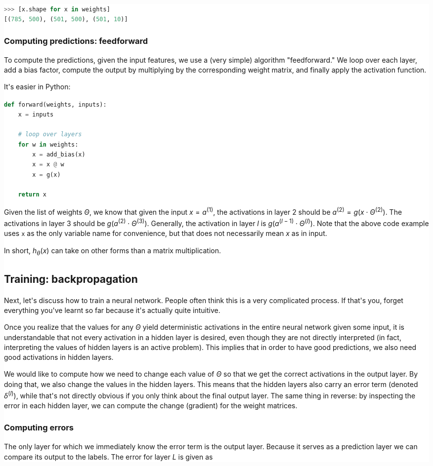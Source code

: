 ```python
>>> [x.shape for x in weights]
[(785, 500), (501, 500), (501, 10)]
```

### Computing predictions: feedforward

To compute the predictions, given the input features, we use a (very simple) algorithm "feedforward." We loop over each layer, add a bias factor, compute the output by multiplying by the corresponding weight matrix, and finally apply the activation function.

It's easier in Python:

```python
def forward(weights, inputs):
    x = inputs

    # loop over layers
    for w in weights:
        x = add_bias(x)
        x = x @ w
        x = g(x)

    return x
```

Given the list of weights $\Theta$, we know that given the input $x = a^{(1)}$, the activations in layer 2 should be $a^{(2)} = g(x \cdot \Theta^{(2)})$. The activations in layer 3 should be $g(a^{(2)} \cdot \Theta^{(3)})$. Generally, the activation in layer $l$ is $g(a^{(l-1)} \cdot \Theta^{(l)})$. Note that the above code example uses `x` as the only variable name for convenience, but that does not necessarily mean $x$ as in input.

In short, $h_\theta(x)$ can take on other forms than a matrix multiplication.

## Training: backpropagation

Next, let's discuss how to train a neural network. People often think this is a very complicated process. If that's you, forget everything you've learnt so far because it's actually quite intuitive.

Once you realize that the values for any $\Theta$ yield deterministic activations in the entire neural network given some input, it is understandable that not every activation in a hidden layer is desired, even though they are not directly interpreted (in fact, interpreting the values of hidden layers is an active problem). This implies that in order to have good predictions, we also need good activations in hidden layers.

We would like to compute how we need to change each value of $\Theta$ so that we get the correct activations in the output layer. By doing that, we also change the values in the hidden layers. This means that the hidden layers also carry an error term (denoted $\delta^{(l)}$), while that's not directly obvious if you only think about the final output layer. The same thing in reverse: by inspecting the error in each hidden layer, we can compute the change (gradient) for the weight matrices.

### Computing errors

The only layer for which we immediately know the error term is the output layer. Because it serves as a prediction layer we can compare its output to the labels. The error for layer $L$ is given as
